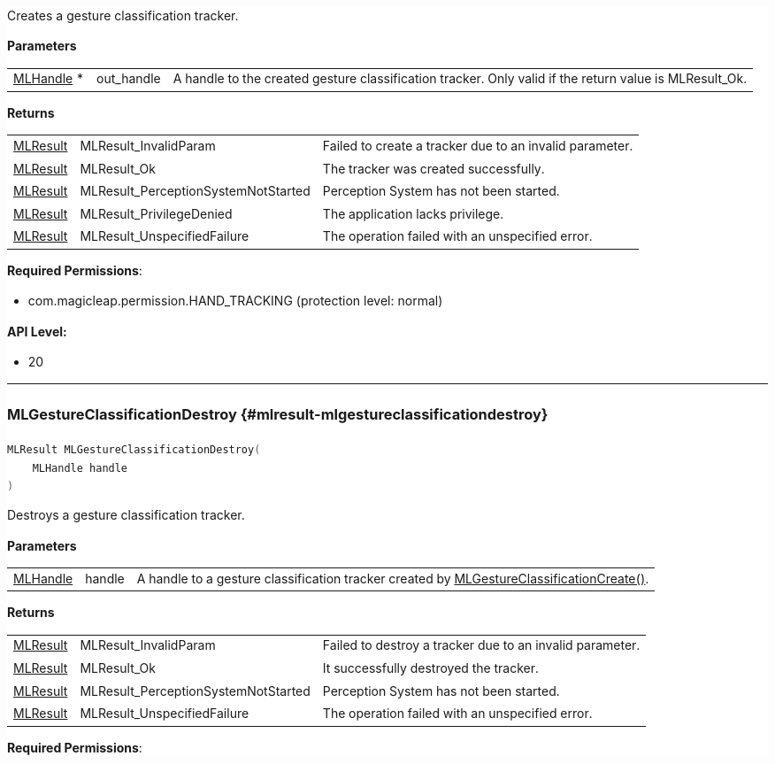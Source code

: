 Creates a gesture classification tracker. 

**Parameters**

|  |   |   |
|--|--|--|
| [MLHandle](/api-ref/api/Modules/group___platform/group___platform.md#uint64-t-mlhandle) * |out_handle|A handle to the created gesture classification tracker. Only valid if the return value is MLResult_Ok.|

**Returns**

|  |   |   |
|--|--|--|
| [MLResult](/api-ref/api/Modules/group___platform/group___platform.md#int32-t-mlresult) |MLResult_InvalidParam|Failed to create a tracker due to an invalid parameter. |
| [MLResult](/api-ref/api/Modules/group___platform/group___platform.md#int32-t-mlresult) |MLResult_Ok|The tracker was created successfully. |
| [MLResult](/api-ref/api/Modules/group___platform/group___platform.md#int32-t-mlresult) |MLResult_PerceptionSystemNotStarted|Perception System has not been started. |
| [MLResult](/api-ref/api/Modules/group___platform/group___platform.md#int32-t-mlresult) |MLResult_PrivilegeDenied|The application lacks privilege. |
| [MLResult](/api-ref/api/Modules/group___platform/group___platform.md#int32-t-mlresult) |MLResult_UnspecifiedFailure|The operation failed with an unspecified error.|
**Required Permissions**:

  * com.magicleap.permission.HAND_TRACKING (protection level: normal) 





**API Level:**
  * 20




-----------

### MLGestureClassificationDestroy {#mlresult-mlgestureclassificationdestroy}

```cpp
MLResult MLGestureClassificationDestroy(
    MLHandle handle
)
```

Destroys a gesture classification tracker. 

**Parameters**

|  |   |   |
|--|--|--|
| [MLHandle](/api-ref/api/Modules/group___platform/group___platform.md#uint64-t-mlhandle) |handle|A handle to a gesture classification tracker created by [MLGestureClassificationCreate()](/api-ref/api/Modules/group___gesture_classification/group___gesture_classification.md#mlresult-mlgestureclassificationcreate).|

**Returns**

|  |   |   |
|--|--|--|
| [MLResult](/api-ref/api/Modules/group___platform/group___platform.md#int32-t-mlresult) |MLResult_InvalidParam|Failed to destroy a tracker due to an invalid parameter. |
| [MLResult](/api-ref/api/Modules/group___platform/group___platform.md#int32-t-mlresult) |MLResult_Ok|It successfully destroyed the tracker. |
| [MLResult](/api-ref/api/Modules/group___platform/group___platform.md#int32-t-mlresult) |MLResult_PerceptionSystemNotStarted|Perception System has not been started. |
| [MLResult](/api-ref/api/Modules/group___platform/group___platform.md#int32-t-mlresult) |MLResult_UnspecifiedFailure|The operation failed with an unspecified error.|
**Required Permissions**:
